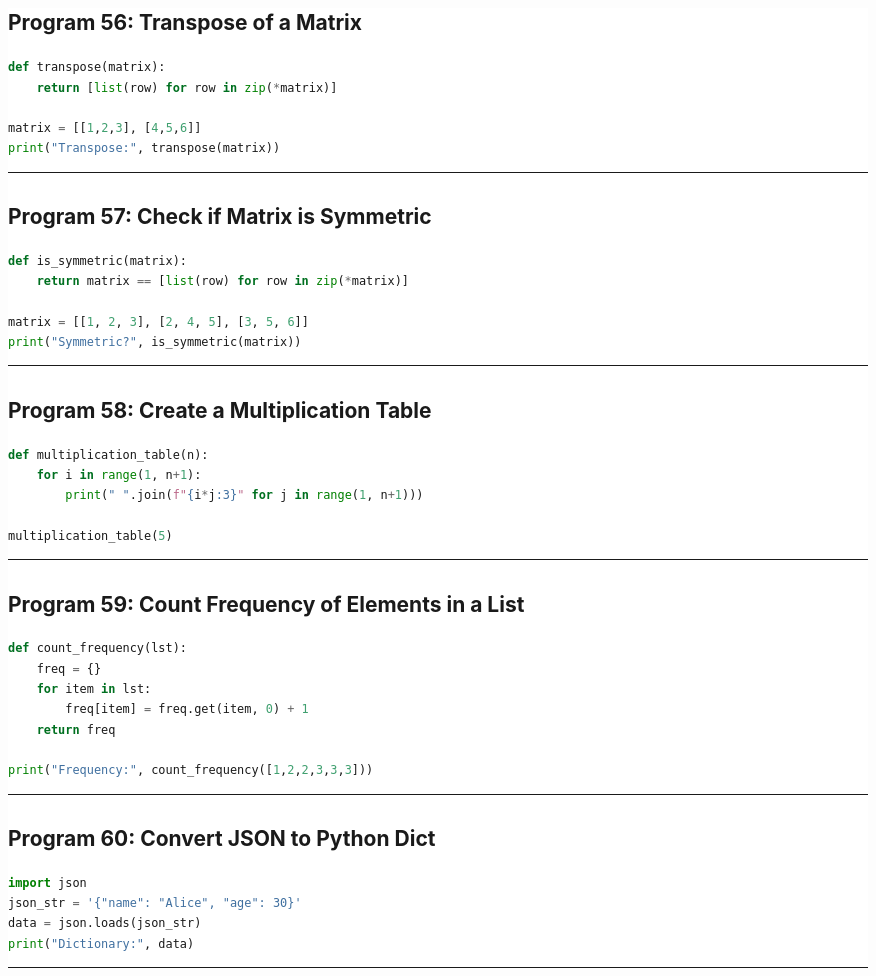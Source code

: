 
## Program 56: Transpose of a Matrix
```python
def transpose(matrix):
    return [list(row) for row in zip(*matrix)]

matrix = [[1,2,3], [4,5,6]]
print("Transpose:", transpose(matrix))
```

---

## Program 57: Check if Matrix is Symmetric
```python
def is_symmetric(matrix):
    return matrix == [list(row) for row in zip(*matrix)]

matrix = [[1, 2, 3], [2, 4, 5], [3, 5, 6]]
print("Symmetric?", is_symmetric(matrix))
```

---

## Program 58: Create a Multiplication Table
```python
def multiplication_table(n):
    for i in range(1, n+1):
        print(" ".join(f"{i*j:3}" for j in range(1, n+1)))

multiplication_table(5)
```

---

## Program 59: Count Frequency of Elements in a List
```python
def count_frequency(lst):
    freq = {}
    for item in lst:
        freq[item] = freq.get(item, 0) + 1
    return freq

print("Frequency:", count_frequency([1,2,2,3,3,3]))
```

---

## Program 60: Convert JSON to Python Dict
```python
import json
json_str = '{"name": "Alice", "age": 30}'
data = json.loads(json_str)
print("Dictionary:", data)
```

---